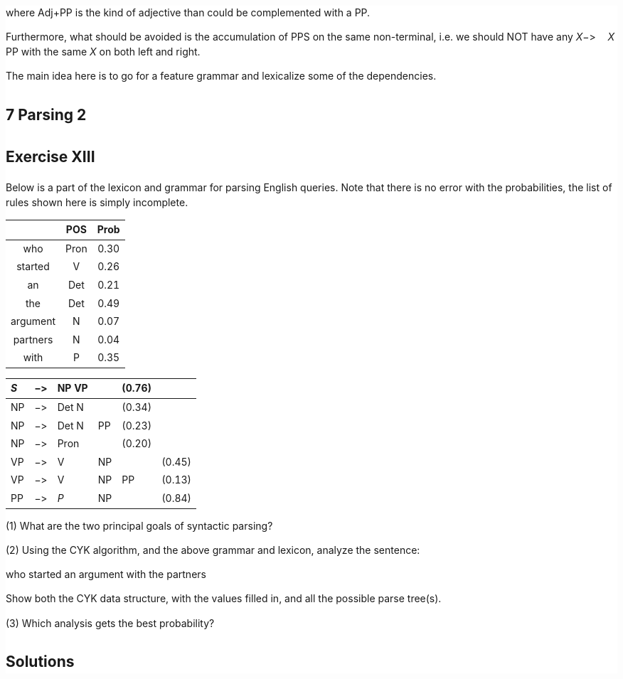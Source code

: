 where Adj+PP is the kind of adjective than could be complemented with a PP.

Furthermore, what should be avoided is the accumulation of PPS on the same non-terminal, i.e. we should NOT have any $X->\quad X$ PP with the same $X$ on both left and right.

The main idea here is to go for a feature grammar and lexicalize some of the dependencies.

## 7 Parsing 2

## Exercise XIII

Below is a part of the lexicon and grammar for parsing English queries. Note that there is no error with the probabilities, the list of rules shown here is simply incomplete.

|  | POS | Prob |
| :---: | :---: | :---: |
| who | Pron | 0.30 |
| started | $\mathrm{V}$ | 0.26 |
| an | Det | 0.21 |
| the | Det | 0.49 |
| argument | $\mathrm{N}$ | 0.07 |
| partners | $\mathrm{N}$ | 0.04 |
| with | $\mathrm{P}$ | 0.35 |


| $S$ | $->$ | NP VP |  | $(0.76)$ |  |
| :--- | :--- | :--- | :--- | :--- | :--- |
| NP | $->$ | Det N |  | $(0.34)$ |  |
| NP | $->$ | Det N | PP | $(0.23)$ |  |
| NP | $->$ | Pron |  | $(0.20)$ |  |
| VP | $->$ | V | NP |  | $(0.45)$ |
| VP | $->$ | V | NP | PP | $(0.13)$ |
| PP | $->$ | $P$ | NP |  | $(0.84)$ |

(1) What are the two principal goals of syntactic parsing?

(2) Using the CYK algorithm, and the above grammar and lexicon, analyze the sentence:

who started an argument with the partners

Show both the CYK data structure, with the values filled in, and all the possible parse tree(s).

(3) Which analysis gets the best probability?

## Solutions
